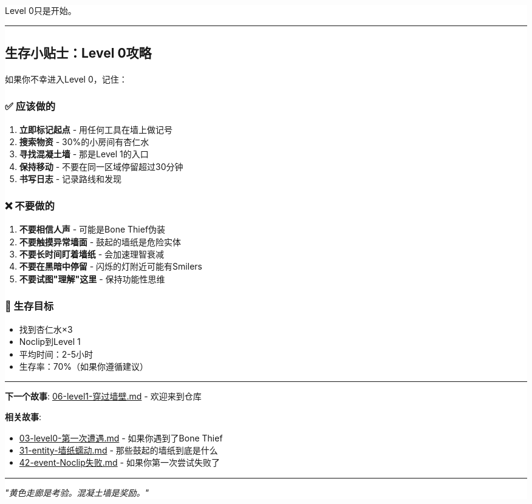 Level 0只是开始。

---

## 生存小贴士：Level 0攻略

如果你不幸进入Level 0，记住：

### ✅ 应该做的
1. **立即标记起点** - 用任何工具在墙上做记号
2. **搜索物资** - 30%的小房间有杏仁水
3. **寻找混凝土墙** - 那是Level 1的入口
4. **保持移动** - 不要在同一区域停留超过30分钟
5. **书写日志** - 记录路线和发现

### ❌ 不要做的
1. **不要相信人声** - 可能是Bone Thief伪装
2. **不要触摸异常墙面** - 鼓起的墙纸是危险实体
3. **不要长时间盯着墙纸** - 会加速理智衰减
4. **不要在黑暗中停留** - 闪烁的灯附近可能有Smilers
5. **不要试图"理解"这里** - 保持功能性思维

### 🎯 生存目标
- 找到杏仁水×3
- Noclip到Level 1
- 平均时间：2-5小时
- 生存率：70%（如果你遵循建议）

---

**下一个故事**: [06-level1-穿过墙壁.md](./06-level1-穿过墙壁.md) - 欢迎来到仓库

**相关故事**:
- [03-level0-第一次遭遇.md](./03-level0-第一次遭遇.md) - 如果你遇到了Bone Thief
- [31-entity-墙纸蠕动.md](./31-entity-墙纸蠕动.md) - 那些鼓起的墙纸到底是什么
- [42-event-Noclip失败.md](./42-event-Noclip失败.md) - 如果你第一次尝试失败了

---

*"黄色走廊是考验。混凝土墙是奖励。"*

